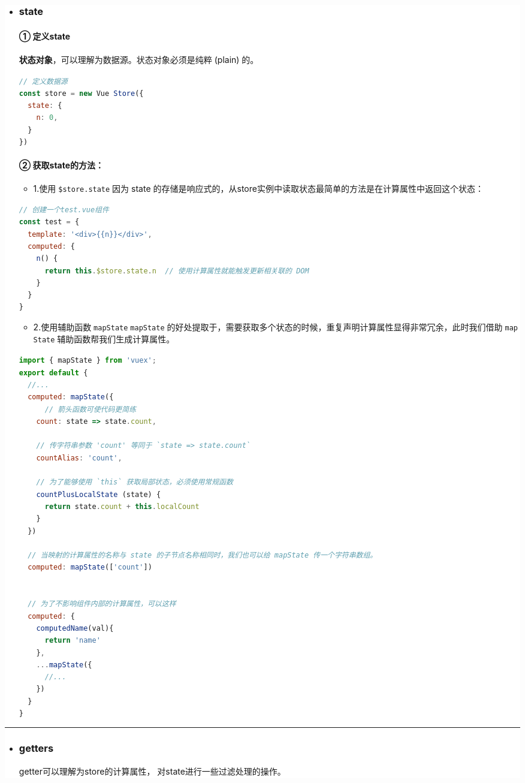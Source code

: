 - ### state
  #### ① 定义state
  **状态对象**，可以理解为数据源。状态对象必须是纯粹 (plain) 的。
  ```js
  // 定义数据源
  const store = new Vue Store({
    state: {
      n: 0,
    }
  })
  ```
  
  #### ② 获取state的方法：
  - 1.使用 `$store.state`
  因为 state 的存储是响应式的，从store实例中读取状态最简单的方法是在计算属性中返回这个状态：
  ```js
  // 创建一个test.vue组件
  const test = {
    template: '<div>{{n}}</div>',
    computed: {
      n() {
        return this.$store.state.n  // 使用计算属性就能触发更新相关联的 DOM
      }
    }
  }
  ```
  - 2.使用辅助函数 `mapState`
  `mapState` 的好处提取于，需要获取多个状态的时候，重复声明计算属性显得非常冗余，此时我们借助 `mapState` 辅助函数帮我们生成计算属性。
  ```js
  import { mapState } from 'vuex';
  export default {
    //...
    computed: mapState({
        // 箭头函数可使代码更简练
      count: state => state.count,

      // 传字符串参数 'count' 等同于 `state => state.count`
      countAlias: 'count',

      // 为了能够使用 `this` 获取局部状态，必须使用常规函数
      countPlusLocalState (state) {
        return state.count + this.localCount
      }
    })

    // 当映射的计算属性的名称与 state 的子节点名称相同时，我们也可以给 mapState 传一个字符串数组。
    computed: mapState(['count'])


    // 为了不影响组件内部的计算属性，可以这样
    computed: {
      computedName(val){
        return 'name'
      },
      ...mapState({
        //...
      })
    }
  }
  ```
---
- ### getters
  getter可以理解为store的计算属性， 对state进行一些过滤处理的操作。
